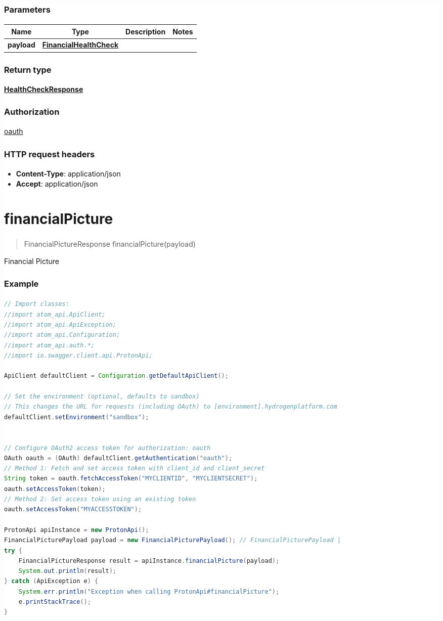 ### Parameters

Name | Type | Description  | Notes
------------- | ------------- | ------------- | -------------
 **payload** | [**FinancialHealthCheck**](FinancialHealthCheck.md)|  |

### Return type

[**HealthCheckResponse**](HealthCheckResponse.md)

### Authorization

[oauth](../README.md#oauth)

### HTTP request headers

 - **Content-Type**: application/json
 - **Accept**: application/json

<a name="financialPicture"></a>
# **financialPicture**
> FinancialPictureResponse financialPicture(payload)

Financial Picture

### Example
```java
// Import classes:
//import atom_api.ApiClient;
//import atom_api.ApiException;
//import atom_api.Configuration;
//import atom_api.auth.*;
//import io.swagger.client.api.ProtonApi;

ApiClient defaultClient = Configuration.getDefaultApiClient();

// Set the environment (optional, defaults to sandbox)
// This changes the URL for requests (including OAuth) to [environment].hydrogenplatform.com
defaultClient.setEnvironment("sandbox");


// Configure OAuth2 access token for authorization: oauth
OAuth oauth = (OAuth) defaultClient.getAuthentication("oauth");
// Method 1: Fetch and set access token with client_id and client_secret
String token = oauth.fetchAccessToken("MYCLIENTID", "MYCLIENTSECRET");
oauth.setAccessToken(token);
// Method 2: Set access token using an existing token
oauth.setAccessToken("MYACCESSTOKEN");

ProtonApi apiInstance = new ProtonApi();
FinancialPicturePayload payload = new FinancialPicturePayload(); // FinancialPicturePayload | 
try {
    FinancialPictureResponse result = apiInstance.financialPicture(payload);
    System.out.println(result);
} catch (ApiException e) {
    System.err.println("Exception when calling ProtonApi#financialPicture");
    e.printStackTrace();
}
```
